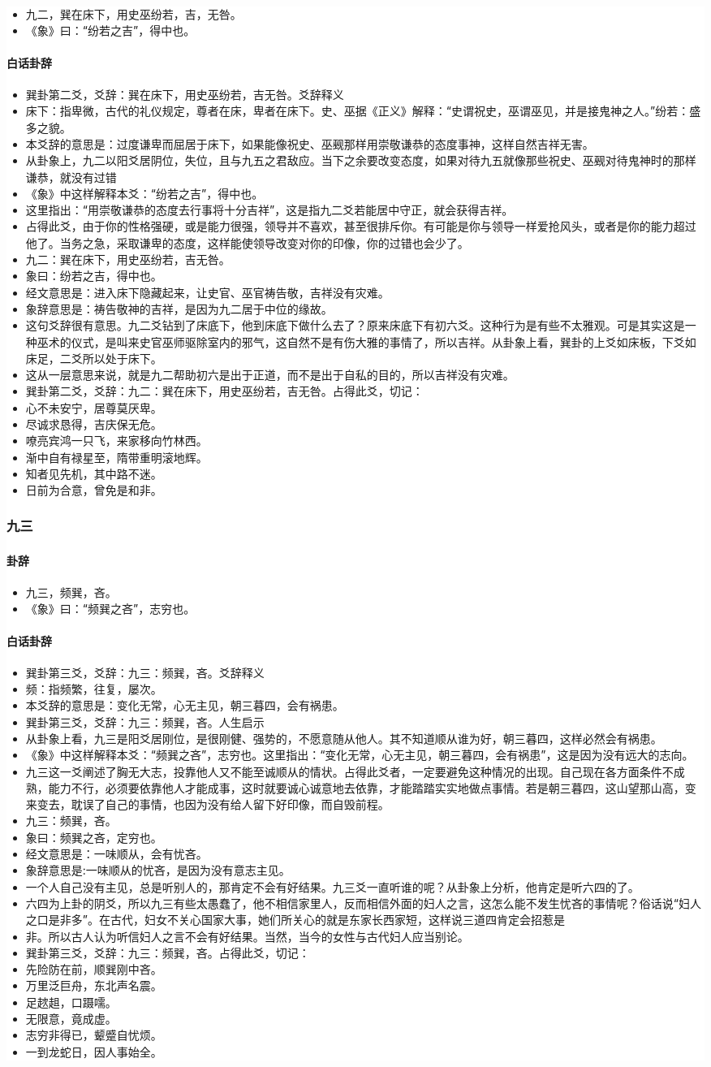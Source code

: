 - 九二，巽在床下，用史巫纷若，吉，无咎。
- 《象》曰：“纷若之吉”，得中也。

#### 白话卦辞

- 巽卦第二爻，爻辞：巽在床下，用史巫纷若，吉无咎。爻辞释义
- 床下：指卑微，古代的礼仪规定，尊者在床，卑者在床下。史、巫据《正义》解释：“史谓祝史，巫谓巫见，并是接鬼神之人。”纷若：盛多之貌。
- 本爻辞的意思是：过度谦卑而屈居于床下，如果能像祝史、巫觋那样用崇敬谦恭的态度事神，这样自然吉祥无害。
- 从卦象上，九二以阳爻居阴位，失位，且与九五之君敌应。当下之余要改变态度，如果对待九五就像那些祝史、巫觋对待鬼神时的那样谦恭，就没有过错
- 《象》中这样解释本爻：“纷若之吉”，得中也。
- 这里指出：“用崇敬谦恭的态度去行事将十分吉祥”，这是指九二爻若能居中守正，就会获得吉祥。
- 占得此爻，由于你的性格强硬，或是能力很强，领导并不喜欢，甚至很排斥你。有可能是你与领导一样爱抢风头，或者是你的能力超过他了。当务之急，采取谦卑的态度，这样能使领导改变对你的印像，你的过错也会少了。
- 九二：巽在床下，用史巫纷若，吉无咎。
- 象曰：纷若之吉，得中也。
- 经文意思是：进入床下隐藏起来，让史官、巫官祷告敬，吉祥没有灾难。
- 象辞意思是：祷告敬神的吉祥，是因为九二居于中位的缘故。
- 这句爻辞很有意思。九二爻钻到了床底下，他到床底下做什么去了？原来床底下有初六爻。这种行为是有些不太雅观。可是其实这是一种巫术的仪式，是叫来史官巫师驱除室内的邪气，这自然不是有伤大雅的事情了，所以吉祥。从卦象上看，巽卦的上爻如床板，下爻如床足，二爻所以处于床下。
- 这从一层意思来说，就是九二帮助初六是出于正道，而不是出于自私的目的，所以吉祥没有灾难。
- 巽卦第二爻，爻辞：九二：巽在床下，用史巫纷若，吉无咎。占得此爻，切记：
- 心不未安宁，居尊莫厌卑。
- 尽诚求恳得，吉庆保无危。
- 嘹亮宾鸿一只飞，来家移向竹林西。
- 渐中自有禄星至，隋带重明滚地辉。
- 知者见先机，其中路不迷。
- 日前为合意，曾免是和非。

### 九三

#### 卦辞

- 九三，频巽，吝。
- 《象》曰：“频巽之吝”，志穷也。

#### 白话卦辞

- 巽卦第三爻，爻辞：九三：频巽，吝。爻辞释义
- 频：指频繁，往复，屡次。
- 本爻辞的意思是：变化无常，心无主见，朝三暮四，会有祸患。
- 巽卦第三爻，爻辞：九三：频巽，吝。人生启示
- 从卦象上看，九三是阳爻居刚位，是很刚健、强势的，不愿意随从他人。其不知道顺从谁为好，朝三暮四，这样必然会有祸患。
- 《象》中这样解释本爻：“频巽之吝”，志穷也。这里指出：“变化无常，心无主见，朝三暮四，会有祸患”，这是因为没有远大的志向。
- 九三这一爻阐述了胸无大志，投靠他人又不能至诚顺从的情状。占得此爻者，一定要避免这种情况的出现。自己现在各方面条件不成熟，能力不行，必须要依靠他人才能成事，这时就要诚心诚意地去依靠，才能踏踏实实地做点事情。若是朝三暮四，这山望那山高，变来变去，耽误了自己的事情，也因为没有给人留下好印像，而自毁前程。
- 九三：频巽，吝。
- 象曰：频巽之吝，定穷也。
- 经文意思是：一味顺从，会有忧吝。
- 象辞意思是:一味顺从的忧吝，是因为没有意志主见。
- 一个人自己没有主见，总是听别人的，那肯定不会有好结果。九三爻一直听谁的呢？从卦象上分析，他肯定是听六四的了。
- 六四为上卦的阴爻，所以九三有些太愚蠢了，他不相信家里人，反而相信外面的妇人之言，这怎么能不发生忧吝的事情呢？俗话说“妇人之口是非多”。在古代，妇女不关心国家大事，她们所关心的就是东家长西家短，这样说三道四肯定会招惹是
- 非。所以古人认为听信妇人之言不会有好结果。当然，当今的女性与古代妇人应当别论。
- 巽卦第三爻，爻辞：九三：频巽，吝。占得此爻，切记：
- 先险防在前，顺巽刚中吝。
- 万里泛巨舟，东北声名震。
- 足趑趄，口蹑嚅。
- 无限意，竟成虚。
- 志穷非得已，颦蹙自忧烦。
- 一到龙蛇日，因人事始全。
